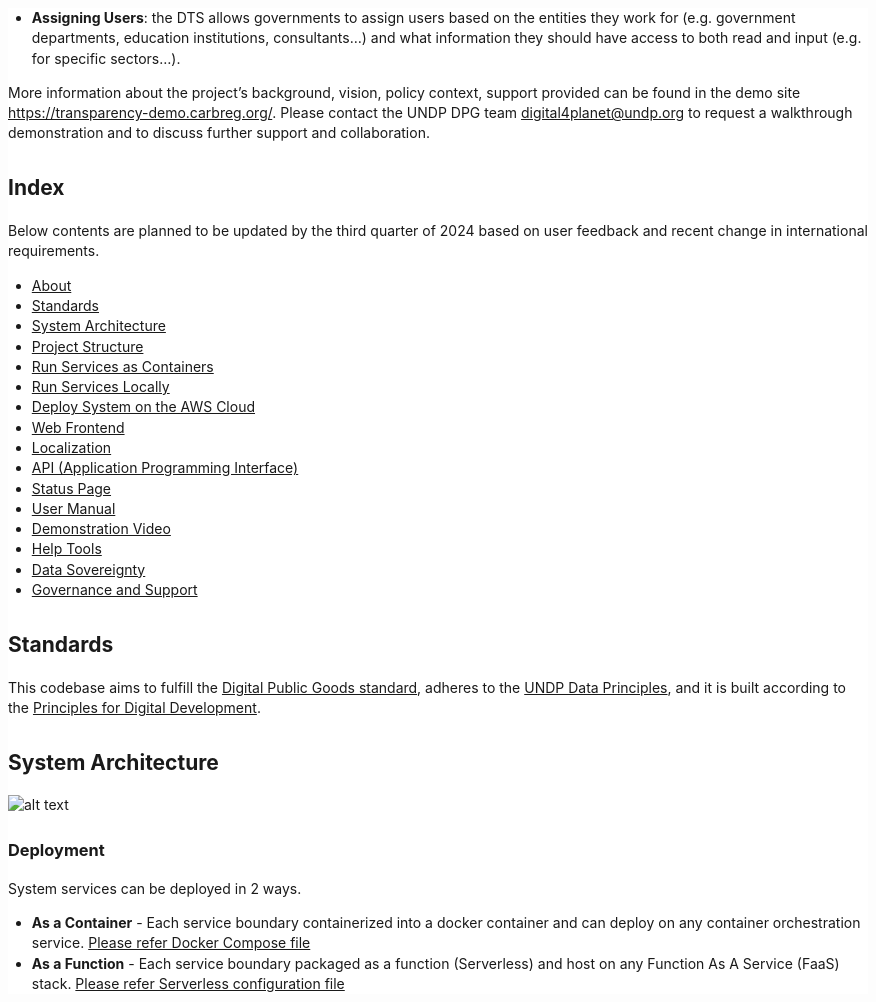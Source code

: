 * **Assigning Users**: the DTS allows governments to assign users based on the entities they work for (e.g. government departments, education institutions, consultants…) and what information they should have access to both read and input (e.g. for specific sectors…).

More information about the project’s background, vision, policy context, support provided can be found in the demo site https://transparency-demo.carbreg.org/. Please contact the UNDP DPG team digital4planet@undp.org to request a walkthrough demonstration and to discuss further support and collaboration.

## Index
Below contents are planned to be updated by the third quarter of 2024 based on user feedback and recent change in international requirements. 
* [About](#about)
* [Standards](#standards)
* [System Architecture](#architecture)
* [Project Structure](#structure)
* [Run Services as Containers](#container)
* [Run Services Locally](#local)
* [Deploy System on the AWS Cloud](#cloud)
* [Web Frontend](#frontend)
* [Localization](#localization)
* [API (Application Programming Interface)](#api)
* [Status Page](#status)
* [User Manual](#manual)
* [Demonstration Video](#demo)
* [Help Tools](#tools) 
* [Data Sovereignty](#data)
* [Governance and Support](#support)

<a name="standards"></a>

## Standards

This codebase aims to fulfill the [Digital Public Goods standard](https://digitalpublicgoods.net/standard/), adheres to the [UNDP Data Principles](https://data.undp.org/data-principles), and it is built according to the [Principles for Digital Development](https://digitalprinciples.org/).

<a name="architecture"></a>

## System Architecture

![alt text](./documention/imgs/Transparency%20System%20architecture.svg)

<a name="deployment"></a>

### Deployment

System services can be deployed in 2 ways.

* **As a Container** - Each service boundary containerized into a docker container and can deploy on any container orchestration service. [Please refer Docker Compose file](./docker-compose.yml)
* **As a Function** - Each service boundary packaged as a function (Serverless) and host on any Function As A Service (FaaS) stack. [Please refer Serverless configuration file](./backend/services/serverless.yml)
